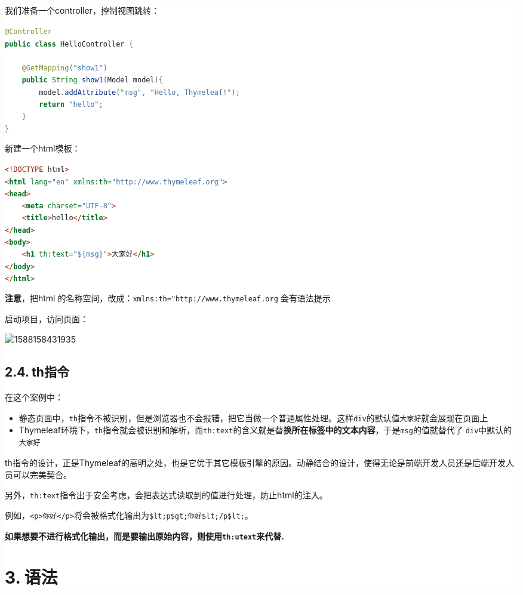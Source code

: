 我们准备一个controller，控制视图跳转：

```java
@Controller
public class HelloController {

    @GetMapping("show1")
    public String show1(Model model){
        model.addAttribute("msg", "Hello, Thymeleaf!");
        return "hello";
    }
}
```



新建一个html模板：

```html
<!DOCTYPE html>
<html lang="en" xmlns:th="http://www.thymeleaf.org">
<head>
    <meta charset="UTF-8">
    <title>hello</title>
</head>
<body>
    <h1 th:text="${msg}">大家好</h1>
</body>
</html>
```

**注意**，把html 的名称空间，改成：`xmlns:th="http://www.thymeleaf.org` 会有语法提示



启动项目，访问页面：

![1588158431935](assets/1588158431935.png)



## 2.4. th指令

在这个案例中：

- 静态页面中，`th`指令不被识别，但是浏览器也不会报错，把它当做一个普通属性处理。这样`div`的默认值`大家好`就会展现在页面上
- Thymeleaf环境下，`th`指令就会被识别和解析，而`th:text`的含义就是替**换所在标签中的文本内容**，于是`msg`的值就替代了 `div`中默认的`大家好`

th指令的设计，正是Thymeleaf的高明之处，也是它优于其它模板引擎的原因。动静结合的设计，使得无论是前端开发人员还是后端开发人员可以完美契合。



另外，`th:text`指令出于安全考虑，会把表达式读取到的值进行处理，防止html的注入。

例如，`<p>你好</p>`将会被格式化输出为`$lt;p$gt;你好$lt;/p$lt;`。

**如果想要不进行格式化输出，而是要输出原始内容，则使用`th:utext`来代替.**



# 3. 语法
